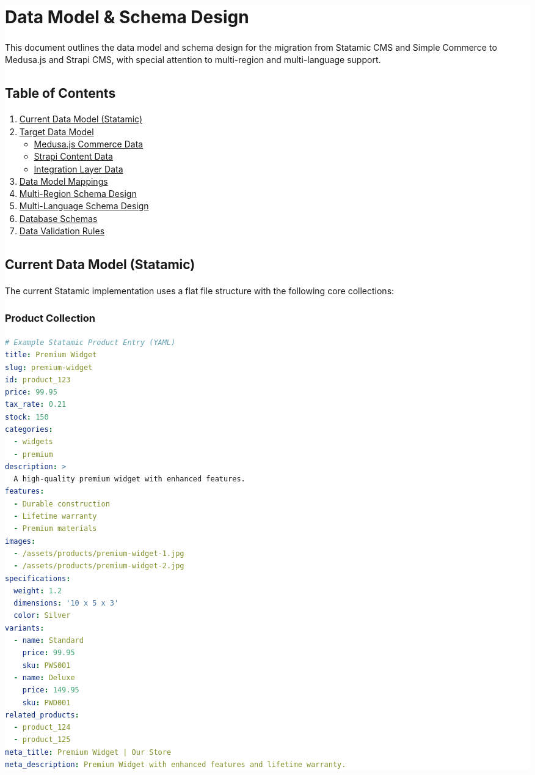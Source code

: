 # Data Model & Schema Design

This document outlines the data model and schema design for the migration from Statamic CMS and Simple Commerce to Medusa.js and Strapi CMS, with special attention to multi-region and multi-language support.

## Table of Contents

1. [Current Data Model (Statamic)](#current-data-model-statamic)
2. [Target Data Model](#target-data-model)
   - [Medusa.js Commerce Data](#medusajs-commerce-data)
   - [Strapi Content Data](#strapi-content-data)
   - [Integration Layer Data](#integration-layer-data)
3. [Data Model Mappings](#data-model-mappings)
4. [Multi-Region Schema Design](#multi-region-schema-design)
5. [Multi-Language Schema Design](#multi-language-schema-design)
6. [Database Schemas](#database-schemas)
7. [Data Validation Rules](#data-validation-rules)

## Current Data Model (Statamic)

The current Statamic implementation uses a flat file structure with the following core collections:

### Product Collection

```yaml
# Example Statamic Product Entry (YAML)
title: Premium Widget
slug: premium-widget
id: product_123
price: 99.95
tax_rate: 0.21
stock: 150
categories:
  - widgets
  - premium
description: >
  A high-quality premium widget with enhanced features.
features:
  - Durable construction
  - Lifetime warranty
  - Premium materials
images:
  - /assets/products/premium-widget-1.jpg
  - /assets/products/premium-widget-2.jpg
specifications:
  weight: 1.2
  dimensions: '10 x 5 x 3'
  color: Silver
variants:
  - name: Standard
    price: 99.95
    sku: PWS001
  - name: Deluxe
    price: 149.95
    sku: PWD001
related_products:
  - product_124
  - product_125
meta_title: Premium Widget | Our Store
meta_description: Premium Widget with enhanced features and lifetime warranty.
```
